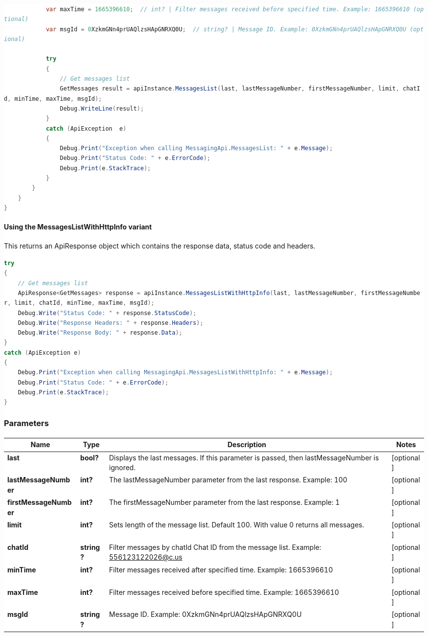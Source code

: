 ```csharp
            var maxTime = 1665396610;  // int? | Filter messages received before specified time. Example: 1665396610 (optional) 
            var msgId = 0XzkmGNn4prUAQlzsHApGNRXQ0U;  // string? | Message ID. Example: 0XzkmGNn4prUAQlzsHApGNRXQ0U (optional) 

            try
            {
                // Get messages list
                GetMessages result = apiInstance.MessagesList(last, lastMessageNumber, firstMessageNumber, limit, chatId, minTime, maxTime, msgId);
                Debug.WriteLine(result);
            }
            catch (ApiException  e)
            {
                Debug.Print("Exception when calling MessagingApi.MessagesList: " + e.Message);
                Debug.Print("Status Code: " + e.ErrorCode);
                Debug.Print(e.StackTrace);
            }
        }
    }
}
```

#### Using the MessagesListWithHttpInfo variant
This returns an ApiResponse object which contains the response data, status code and headers.

```csharp
try
{
    // Get messages list
    ApiResponse<GetMessages> response = apiInstance.MessagesListWithHttpInfo(last, lastMessageNumber, firstMessageNumber, limit, chatId, minTime, maxTime, msgId);
    Debug.Write("Status Code: " + response.StatusCode);
    Debug.Write("Response Headers: " + response.Headers);
    Debug.Write("Response Body: " + response.Data);
}
catch (ApiException e)
{
    Debug.Print("Exception when calling MessagingApi.MessagesListWithHttpInfo: " + e.Message);
    Debug.Print("Status Code: " + e.ErrorCode);
    Debug.Print(e.StackTrace);
}
```

### Parameters

| Name | Type | Description | Notes |
|------|------|-------------|-------|
| **last** | **bool?** | Displays the last messages. If this parameter is passed, then lastMessageNumber is ignored. | [optional]  |
| **lastMessageNumber** | **int?** | The lastMessageNumber parameter from the last response. Example: 100 | [optional]  |
| **firstMessageNumber** | **int?** | The firstMessageNumber parameter from the last response. Example: 1 | [optional]  |
| **limit** | **int?** | Sets length of the message list. Default 100. With value 0 returns all messages. | [optional]  |
| **chatId** | **string?** | Filter messages by chatId  Chat ID from the message list. Example: 556123122026@c.us | [optional]  |
| **minTime** | **int?** | Filter messages received after specified time. Example: 1665396610 | [optional]  |
| **maxTime** | **int?** | Filter messages received before specified time. Example: 1665396610 | [optional]  |
| **msgId** | **string?** | Message ID. Example: 0XzkmGNn4prUAQlzsHApGNRXQ0U | [optional]  |

